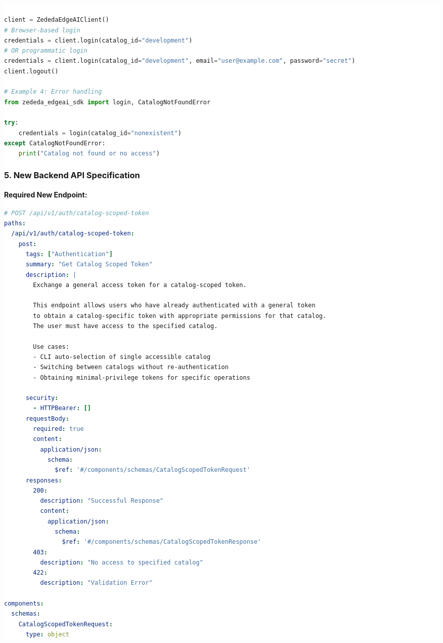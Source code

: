 ```python

client = ZededaEdgeAIClient()
# Browser-based login
credentials = client.login(catalog_id="development")
# OR programmatic login
credentials = client.login(catalog_id="development", email="user@example.com", password="secret")
client.logout()

# Example 4: Error handling
from zededa_edgeai_sdk import login, CatalogNotFoundError

try:
    credentials = login(catalog_id="nonexistent")
except CatalogNotFoundError:
    print("Catalog not found or no access")
```

### 5. New Backend API Specification

**Required New Endpoint:**
```yaml
# POST /api/v1/auth/catalog-scoped-token
paths:
  /api/v1/auth/catalog-scoped-token:
    post:
      tags: ["Authentication"]
      summary: "Get Catalog Scoped Token" 
      description: |
        Exchange a general access token for a catalog-scoped token.
        
        This endpoint allows users who have already authenticated with a general token
        to obtain a catalog-specific token with appropriate permissions for that catalog.
        The user must have access to the specified catalog.
        
        Use cases:
        - CLI auto-selection of single accessible catalog
        - Switching between catalogs without re-authentication
        - Obtaining minimal-privilege tokens for specific operations
        
      security:
        - HTTPBearer: []
      requestBody:
        required: true
        content:
          application/json:
            schema:
              $ref: '#/components/schemas/CatalogScopedTokenRequest'
      responses:
        200:
          description: "Successful Response"
          content:
            application/json:
              schema:
                $ref: '#/components/schemas/CatalogScopedTokenResponse'
        403:
          description: "No access to specified catalog"
        422:
          description: "Validation Error"

components:
  schemas:
    CatalogScopedTokenRequest:
      type: object
```